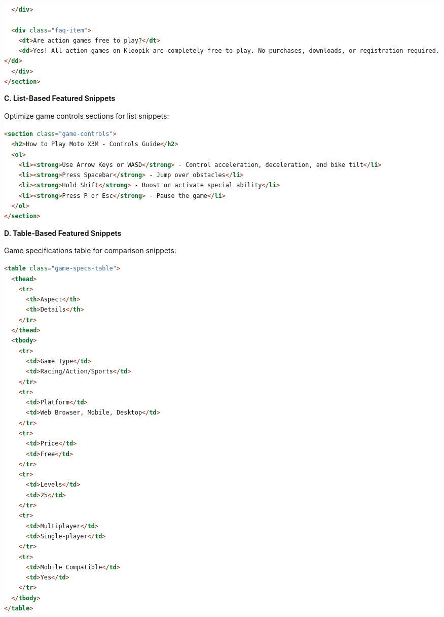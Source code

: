 ```html
  </div>

  <div class="faq-item">
    <dt>Are action games free to play?</dt>
    <dd>Yes! All action games on Kloopik are completely free to play. No purchases, downloads, or registration required.</dd>
  </div>
</section>
```

**C. List-Based Featured Snippets**

Optimize game controls sections for list snippets:

```html
<section class="game-controls">
  <h2>How to Play Moto X3M - Controls Guide</h2>
  <ol>
    <li><strong>Use Arrow Keys or WASD</strong> - Control acceleration, deceleration, and bike tilt</li>
    <li><strong>Press Spacebar</strong> - Jump over obstacles</li>
    <li><strong>Hold Shift</strong> - Boost or activate special ability</li>
    <li><strong>Press P or Esc</strong> - Pause the game</li>
  </ol>
</section>
```

**D. Table-Based Featured Snippets**

Game specifications table for comparison snippets:

```html
<table class="game-specs-table">
  <thead>
    <tr>
      <th>Aspect</th>
      <th>Details</th>
    </tr>
  </thead>
  <tbody>
    <tr>
      <td>Game Type</td>
      <td>Racing/Action/Sports</td>
    </tr>
    <tr>
      <td>Platform</td>
      <td>Web Browser, Mobile, Desktop</td>
    </tr>
    <tr>
      <td>Price</td>
      <td>Free</td>
    </tr>
    <tr>
      <td>Levels</td>
      <td>25</td>
    </tr>
    <tr>
      <td>Multiplayer</td>
      <td>Single-player</td>
    </tr>
    <tr>
      <td>Mobile Compatible</td>
      <td>Yes</td>
    </tr>
  </tbody>
</table>
```